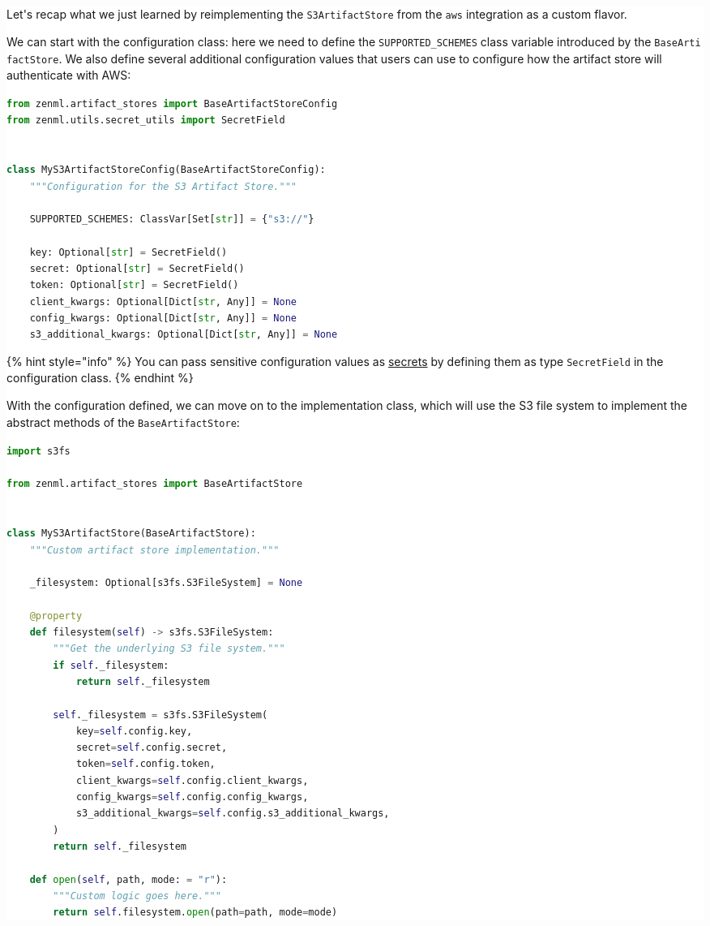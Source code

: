 Let's recap what we just learned by reimplementing the `S3ArtifactStore` from 
the `aws` integration as a custom flavor.

We can start with the configuration class: here we need to define the 
`SUPPORTED_SCHEMES` class variable introduced by the `BaseArtifactStore`. We 
also define several additional configuration values that users can use to 
configure how the artifact store will authenticate with AWS:

```python
from zenml.artifact_stores import BaseArtifactStoreConfig
from zenml.utils.secret_utils import SecretField


class MyS3ArtifactStoreConfig(BaseArtifactStoreConfig):
    """Configuration for the S3 Artifact Store."""

    SUPPORTED_SCHEMES: ClassVar[Set[str]] = {"s3://"}

    key: Optional[str] = SecretField()
    secret: Optional[str] = SecretField()
    token: Optional[str] = SecretField()
    client_kwargs: Optional[Dict[str, Any]] = None
    config_kwargs: Optional[Dict[str, Any]] = None
    s3_additional_kwargs: Optional[Dict[str, Any]] = None
```

{% hint style="info" %}
You can pass sensitive configuration values as 
[secrets](../secret-management/secret-management.md) by defining them as type
`SecretField` in the configuration class.
{% endhint %}

With the configuration defined, we can move on to the implementation class, 
which will use the S3 file system to implement the abstract methods of the 
`BaseArtifactStore`:

```python
import s3fs

from zenml.artifact_stores import BaseArtifactStore


class MyS3ArtifactStore(BaseArtifactStore):
    """Custom artifact store implementation."""

    _filesystem: Optional[s3fs.S3FileSystem] = None

    @property
    def filesystem(self) -> s3fs.S3FileSystem:
        """Get the underlying S3 file system."""
        if self._filesystem:
            return self._filesystem

        self._filesystem = s3fs.S3FileSystem(
            key=self.config.key,
            secret=self.config.secret,
            token=self.config.token,
            client_kwargs=self.config.client_kwargs,
            config_kwargs=self.config.config_kwargs,
            s3_additional_kwargs=self.config.s3_additional_kwargs,
        )
        return self._filesystem

    def open(self, path, mode: = "r"):
        """Custom logic goes here."""
        return self.filesystem.open(path=path, mode=mode)
```